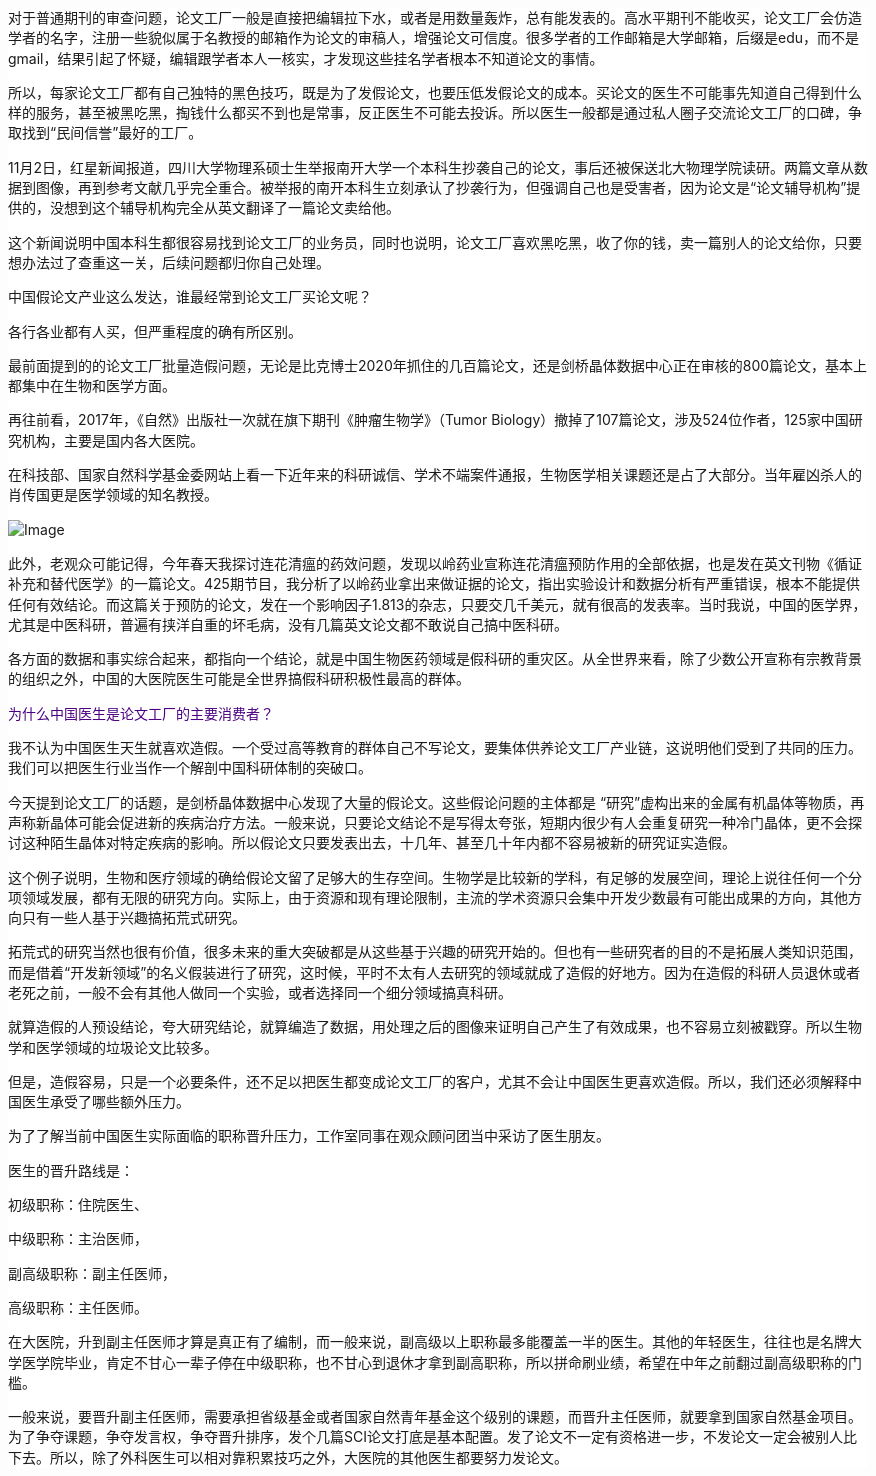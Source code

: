 对于普通期刊的审查问题，论文工厂一般是直接把编辑拉下水，或者是用数量轰炸，总有能发表的。高水平期刊不能收买，论文工厂会仿造学者的名字，注册一些貌似属于名教授的邮箱作为论文的审稿人，增强论文可信度。很多学者的工作邮箱是大学邮箱，后缀是edu，而不是gmail，结果引起了怀疑，编辑跟学者本人一核实，才发现这些挂名学者根本不知道论文的事情。

所以，每家论文工厂都有自己独特的黑色技巧，既是为了发假论文，也要压低发假论文的成本。买论文的医生不可能事先知道自己得到什么样的服务，甚至被黑吃黑，掏钱什么都买不到也是常事，反正医生不可能去投诉。所以医生一般都是通过私人圈子交流论文工厂的口碑，争取找到“民间信誉”最好的工厂。

11月2日，红星新闻报道，四川大学物理系硕士生举报南开大学一个本科生抄袭自己的论文，事后还被保送北大物理学院读研。两篇文章从数据到图像，再到参考文献几乎完全重合。被举报的南开本科生立刻承认了抄袭行为，但强调自己也是受害者，因为论文是“论文辅导机构”提供的，没想到这个辅导机构完全从英文翻译了一篇论文卖给他。

这个新闻说明中国本科生都很容易找到论文工厂的业务员，同时也说明，论文工厂喜欢黑吃黑，收了你的钱，卖一篇别人的论文给你，只要想办法过了查重这一关，后续问题都归你自己处理。

中国假论文产业这么发达，谁最经常到论文工厂买论文呢？

各行各业都有人买，但严重程度的确有所区别。

最前面提到的的论文工厂批量造假问题，无论是比克博士2020年抓住的几百篇论文，还是剑桥晶体数据中心正在审核的800篇论文，基本上都集中在生物和医学方面。

再往前看，2017年，《自然》出版社一次就在旗下期刊《肿瘤生物学》（Tumor Biology）撤掉了107篇论文，涉及524位作者，125家中国研究机构，主要是国内各大医院。

在科技部、国家自然科学基金委网站上看一下近年来的科研诚信、学术不端案件通报，生物医学相关课题还是占了大部分。当年雇凶杀人的肖传国更是医学领域的知名教授。

![Image](https://img.bedtime.news/2022/11/24/637e6c2043f2d.png)

此外，老观众可能记得，今年春天我探讨连花清瘟的药效问题，发现以岭药业宣称连花清瘟预防作用的全部依据，也是发在英文刊物《循证补充和替代医学》的一篇论文。425期节目，我分析了以岭药业拿出来做证据的论文，指出实验设计和数据分析有严重错误，根本不能提供任何有效结论。而这篇关于预防的论文，发在一个影响因子1.813的杂志，只要交几千美元，就有很高的发表率。当时我说，中国的医学界，尤其是中医科研，普遍有挟洋自重的坏毛病，没有几篇英文论文都不敢说自己搞中医科研。

各方面的数据和事实综合起来，都指向一个结论，就是中国生物医药领域是假科研的重灾区。从全世界来看，除了少数公开宣称有宗教背景的组织之外，中国的大医院医生可能是全世界搞假科研积极性最高的群体。

<font color=indigo>为什么中国医生是论文工厂的主要消费者？</font>

我不认为中国医生天生就喜欢造假。一个受过高等教育的群体自己不写论文，要集体供养论文工厂产业链，这说明他们受到了共同的压力。我们可以把医生行业当作一个解剖中国科研体制的突破口。

今天提到论文工厂的话题，是剑桥晶体数据中心发现了大量的假论文。这些假论问题的主体都是 “研究”虚构出来的金属有机晶体等物质，再声称新晶体可能会促进新的疾病治疗方法。一般来说，只要论文结论不是写得太夸张，短期内很少有人会重复研究一种冷门晶体，更不会探讨这种陌生晶体对特定疾病的影响。所以假论文只要发表出去，十几年、甚至几十年内都不容易被新的研究证实造假。

这个例子说明，生物和医疗领域的确给假论文留了足够大的生存空间。生物学是比较新的学科，有足够的发展空间，理论上说往任何一个分项领域发展，都有无限的研究方向。实际上，由于资源和现有理论限制，主流的学术资源只会集中开发少数最有可能出成果的方向，其他方向只有一些人基于兴趣搞拓荒式研究。

拓荒式的研究当然也很有价值，很多未来的重大突破都是从这些基于兴趣的研究开始的。但也有一些研究者的目的不是拓展人类知识范围，而是借着“开发新领域”的名义假装进行了研究，这时候，平时不太有人去研究的领域就成了造假的好地方。因为在造假的科研人员退休或者老死之前，一般不会有其他人做同一个实验，或者选择同一个细分领域搞真科研。

就算造假的人预设结论，夸大研究结论，就算编造了数据，用处理之后的图像来证明自己产生了有效成果，也不容易立刻被戳穿。所以生物学和医学领域的垃圾论文比较多。

但是，造假容易，只是一个必要条件，还不足以把医生都变成论文工厂的客户，尤其不会让中国医生更喜欢造假。所以，我们还必须解释中国医生承受了哪些额外压力。

为了了解当前中国医生实际面临的职称晋升压力，工作室同事在观众顾问团当中采访了医生朋友。

医生的晋升路线是：

初级职称：住院医生、

中级职称：主治医师，

副高级职称：副主任医师，

高级职称：主任医师。

在大医院，升到副主任医师才算是真正有了编制，而一般来说，副高级以上职称最多能覆盖一半的医生。其他的年轻医生，往往也是名牌大学医学院毕业，肯定不甘心一辈子停在中级职称，也不甘心到退休才拿到副高职称，所以拼命刷业绩，希望在中年之前翻过副高级职称的门槛。

一般来说，要晋升副主任医师，需要承担省级基金或者国家自然青年基金这个级别的课题，而晋升主任医师，就要拿到国家自然基金项目。为了争夺课题，争夺发言权，争夺晋升排序，发个几篇SCI论文打底是基本配置。发了论文不一定有资格进一步，不发论文一定会被别人比下去。所以，除了外科医生可以相对靠积累技巧之外，大医院的其他医生都要努力发论文。
